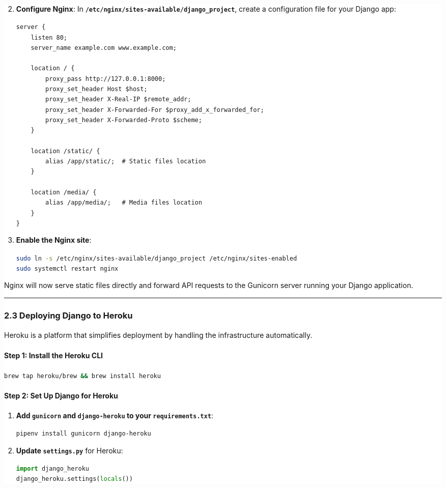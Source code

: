 2. **Configure Nginx**:
   In **`/etc/nginx/sites-available/django_project`**, create a configuration file for your Django app:

   ```nginx
   server {
       listen 80;
       server_name example.com www.example.com;

       location / {
           proxy_pass http://127.0.0.1:8000;
           proxy_set_header Host $host;
           proxy_set_header X-Real-IP $remote_addr;
           proxy_set_header X-Forwarded-For $proxy_add_x_forwarded_for;
           proxy_set_header X-Forwarded-Proto $scheme;
       }

       location /static/ {
           alias /app/static/;  # Static files location
       }

       location /media/ {
           alias /app/media/;   # Media files location
       }
   }
   ```

3. **Enable the Nginx site**:
   ```bash
   sudo ln -s /etc/nginx/sites-available/django_project /etc/nginx/sites-enabled
   sudo systemctl restart nginx
   ```

Nginx will now serve static files directly and forward API requests to the Gunicorn server running your Django application.

---

### **2.3 Deploying Django to Heroku**

Heroku is a platform that simplifies deployment by handling the infrastructure automatically.

#### **Step 1: Install the Heroku CLI**

```bash
brew tap heroku/brew && brew install heroku
```

#### **Step 2: Set Up Django for Heroku**

1. **Add `gunicorn` and `django-heroku` to your `requirements.txt`**:
   ```bash
   pipenv install gunicorn django-heroku
   ```

2. **Update `settings.py`** for Heroku:
   ```python
   import django_heroku
   django_heroku.settings(locals())
   ```
